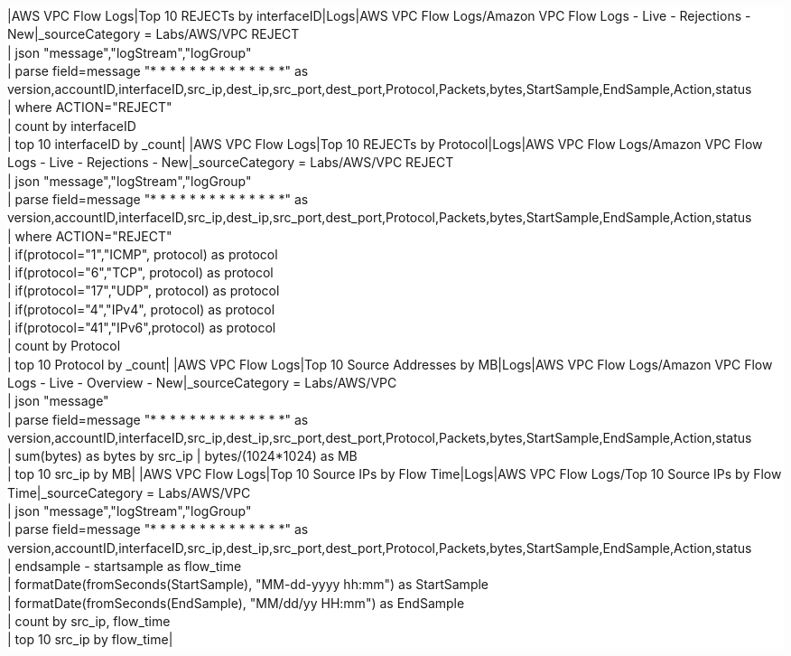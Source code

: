 |AWS VPC Flow Logs|Top 10 REJECTs by interfaceID|Logs|AWS VPC Flow Logs/Amazon VPC Flow Logs - Live - Rejections - New|\_sourceCategory = Labs/AWS/VPC   REJECT<br />\| json "message","logStream","logGroup"<br />\| parse field=message "\* \* \* \* \* \* \* \* \* \* \* \* \* \*" as version,accountID,interfaceID,src\_ip,dest\_ip,src\_port,dest\_port,Protocol,Packets,bytes,StartSample,EndSample,Action,status<br />\| where ACTION="REJECT"<br />\| count by interfaceID<br />\| top 10 interfaceID by \_count|
|AWS VPC Flow Logs|Top 10 REJECTs by Protocol|Logs|AWS VPC Flow Logs/Amazon VPC Flow Logs - Live - Rejections - New|\_sourceCategory = Labs/AWS/VPC   REJECT<br />\| json "message","logStream","logGroup"<br />\| parse field=message "\* \* \* \* \* \* \* \* \* \* \* \* \* \*" as version,accountID,interfaceID,src\_ip,dest\_ip,src\_port,dest\_port,Protocol,Packets,bytes,StartSample,EndSample,Action,status<br />\| where ACTION="REJECT"<br />\| if(protocol="1","ICMP", protocol) as protocol <br />\| if(protocol="6","TCP", protocol) as protocol <br />\| if(protocol="17","UDP", protocol) as protocol<br />\| if(protocol="4","IPv4", protocol) as protocol<br />\| if(protocol="41","IPv6",protocol) as protocol<br />\| count by Protocol<br />\| top 10  Protocol  by \_count|
|AWS VPC Flow Logs|Top 10 Source Addresses by MB|Logs|AWS VPC Flow Logs/Amazon VPC Flow Logs - Live - Overview - New|\_sourceCategory = Labs/AWS/VPC <br />\| json "message"<br />\| parse field=message "\* \* \* \* \* \* \* \* \* \* \* \* \* \*" as version,accountID,interfaceID,src\_ip,dest\_ip,src\_port,dest\_port,Protocol,Packets,bytes,StartSample,EndSample,Action,status<br />\| sum(bytes) as bytes by src\_ip \| bytes/(1024\*1024) as MB<br />\| top 10 src\_ip by MB|
|AWS VPC Flow Logs|Top 10 Source IPs by Flow Time|Logs|AWS VPC Flow Logs/Top 10 Source IPs by Flow Time|\_sourceCategory = Labs/AWS/VPC <br />\| json "message","logStream","logGroup"<br />\| parse field=message "\* \* \* \* \* \* \* \* \* \* \* \* \* \*" as version,accountID,interfaceID,src\_ip,dest\_ip,src\_port,dest\_port,Protocol,Packets,bytes,StartSample,EndSample,Action,status<br />\| endsample - startsample as flow\_time<br />\| formatDate(fromSeconds(StartSample), "MM-dd-yyyy hh:mm") as StartSample<br />\| formatDate(fromSeconds(EndSample), "MM/dd/yy HH:mm") as EndSample<br />\| count by src\_ip, flow\_time<br />\| top 10 src\_ip by flow\_time|

